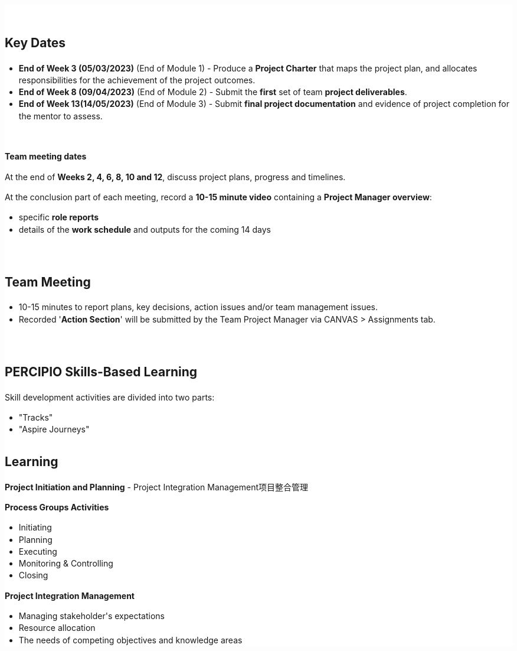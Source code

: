 <br>

## Key Dates

- **End of Week 3 (05/03/2023)** (End of Module 1) - Produce a **Project Charter** that maps the project plan, and allocates responsibilities for the achievement of the project outcomes.
- **End of Week  8 (09/04/2023)** (End of Module 2) - Submit the **first** set of team **project deliverables**.
- **End of Week 13(14/05/2023)** (End of Module 3) - Submit **final project documentation** and evidence of project completion for the mentor to assess.

<br>

**Team meeting dates**

At the end of **Weeks 2, 4, 6, 8, 10 and 12**, discuss project plans, progress and timelines.

At the conclusion part of each meeting, record a **10-15 minute video** containing a **Project Manager overview**:

- specific **role reports**
- details of the **work schedule** and outputs for the coming 14 days

<br>

## Team Meeting

- 10-15 minutes to report plans, key decisions, action issues and/or team management issues.
- Recorded '**Action Section**' will be submitted by the Team Project Manager via CANVAS > Assignments tab.

<br>

## PERCIPIO Skills-Based Learning

Skill development activities are divided into two parts:

- "Tracks"
- "Aspire Journeys"



## Learning

**Project Initiation and Planning** - Project Integration Management项目整合管理

**Process Groups Activities**

- Initiating
- Planning
- Executing
- Monitoring & Controlling
- Closing

**Project Integration Management**

- Managing stakeholder's expectations
- Resource allocation
- The needs of competing objectives and knowledge areas

